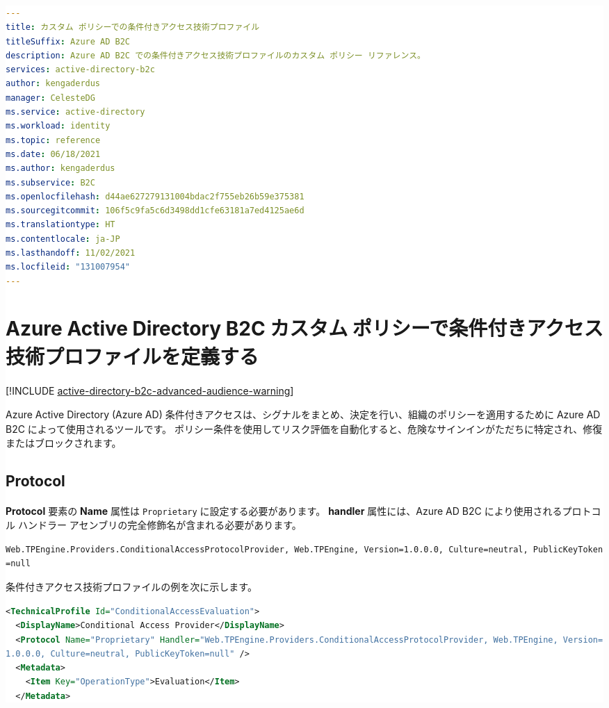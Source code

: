 ```yaml
---
title: カスタム ポリシーでの条件付きアクセス技術プロファイル
titleSuffix: Azure AD B2C
description: Azure AD B2C での条件付きアクセス技術プロファイルのカスタム ポリシー リファレンス。
services: active-directory-b2c
author: kengaderdus
manager: CelesteDG
ms.service: active-directory
ms.workload: identity
ms.topic: reference
ms.date: 06/18/2021
ms.author: kengaderdus
ms.subservice: B2C
ms.openlocfilehash: d44ae627279131004bdac2f755eb26b59e375381
ms.sourcegitcommit: 106f5c9fa5c6d3498dd1cfe63181a7ed4125ae6d
ms.translationtype: HT
ms.contentlocale: ja-JP
ms.lasthandoff: 11/02/2021
ms.locfileid: "131007954"
---
```

# <a name="define-a-conditional-access-technical-profile-in-an-azure-active-directory-b2c-custom-policy"></a>Azure Active Directory B2C カスタム ポリシーで条件付きアクセス技術プロファイルを定義する

[!INCLUDE [active-directory-b2c-advanced-audience-warning](../../includes/active-directory-b2c-advanced-audience-warning.md)]

Azure Active Directory (Azure AD) 条件付きアクセスは、シグナルをまとめ、決定を行い、組織のポリシーを適用するために Azure AD B2C によって使用されるツールです。 ポリシー条件を使用してリスク評価を自動化すると、危険なサインインがただちに特定され、修復またはブロックされます。

## <a name="protocol"></a>Protocol

**Protocol** 要素の **Name** 属性は `Proprietary` に設定する必要があります。 **handler** 属性には、Azure AD B2C により使用されるプロトコル ハンドラー アセンブリの完全修飾名が含まれる必要があります。

```
Web.TPEngine.Providers.ConditionalAccessProtocolProvider, Web.TPEngine, Version=1.0.0.0, Culture=neutral, PublicKeyToken=null
```

条件付きアクセス技術プロファイルの例を次に示します。

```xml
<TechnicalProfile Id="ConditionalAccessEvaluation">
  <DisplayName>Conditional Access Provider</DisplayName>
  <Protocol Name="Proprietary" Handler="Web.TPEngine.Providers.ConditionalAccessProtocolProvider, Web.TPEngine, Version=1.0.0.0, Culture=neutral, PublicKeyToken=null" />
  <Metadata>
    <Item Key="OperationType">Evaluation</Item>
  </Metadata>
```
